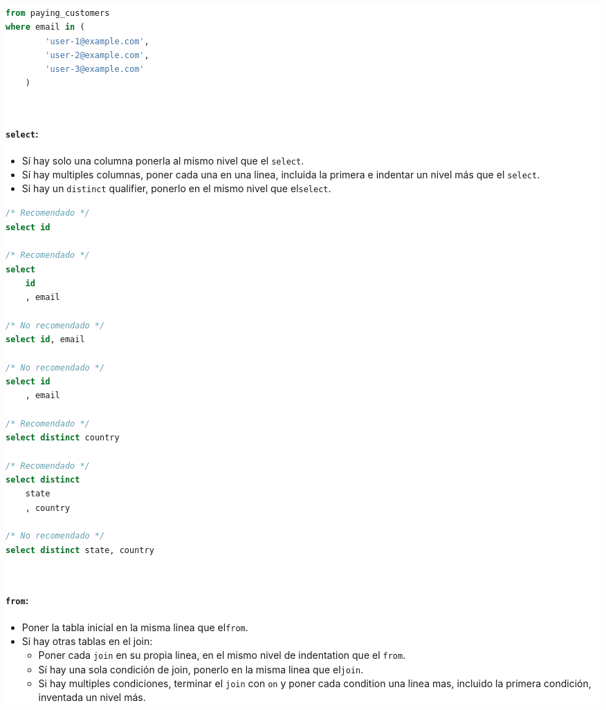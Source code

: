 ```sql
from paying_customers
where email in (
        'user-1@example.com',
        'user-2@example.com',
        'user-3@example.com'
    )
```

<br>

#### `select`:
  - Sí hay solo una columna ponerla al mismo nivel que el `select`.
  - Sí hay multiples columnas, poner cada una en una linea, incluida la primera e indentar un nivel más que el `select`.
  - Si hay un `distinct` qualifier, ponerlo en el mismo nivel que el`select`.

```sql
/* Recomendado */
select id

/* Recomendado */
select
    id
    , email

/* No recomendado */
select id, email

/* No recomendado */
select id
    , email

/* Recomendado */
select distinct country

/* Recomendado */
select distinct
    state
    , country

/* No recomendado */
select distinct state, country
```

<br>

#### `from`:
  - Poner la tabla inicial en la misma linea que el`from`.
  - Si hay otras tablas en el join:
    - Poner cada `join` en su propia linea, en el mismo nivel de indentation que el `from`.
    - Sí hay una sola condición de join, ponerlo en la misma linea que el`join`.
    - Si hay multiples condiciones, terminar el `join` con `on` y poner cada condition una linea mas, incluido la primera condición, inventada un nivel más.
